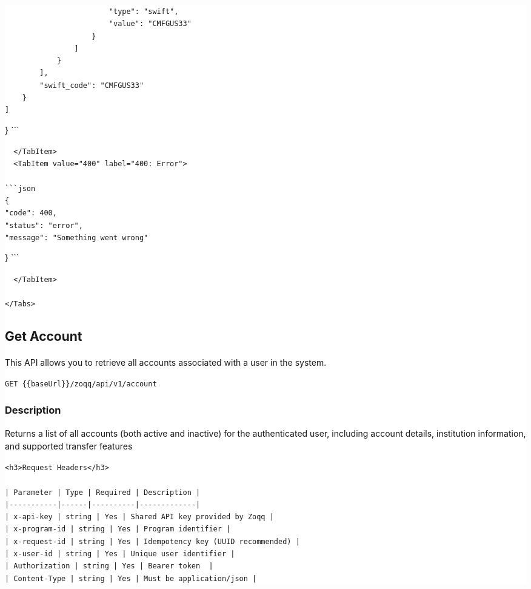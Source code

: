                             "type": "swift",
                            "value": "CMFGUS33"
                        }
                    ]
                }
            ],
            "swift_code": "CMFGUS33"
        }
    ]
}
    ```
    
      </TabItem>
      <TabItem value="400" label="400: Error">
    
    ```json
    {
    "code": 400,
    "status": "error",
    "message": "Something went wrong"
}
    ```
    
      </TabItem>
    
    </Tabs>
  </div>
</div>

## Get Account

This API allows you to retrieve all accounts associated with a user in the system.

<Tabs>
  <TabItem value="endpoint" label="Endpoint" default>

```
GET {{baseUrl}}/zoqq/api/v1/account
```

  </TabItem>
</Tabs>

<div className="api-docs-container">
  <div className="api-docs-left">
    <h3>Description</h3>
    <p>Returns a list of all accounts (both active and inactive) for the authenticated user, including account details, institution information, and supported transfer features</p>
    
    <h3>Request Headers</h3>
    
    | Parameter | Type | Required | Description |
    |-----------|------|----------|-------------|
    | x-api-key | string | Yes | Shared API key provided by Zoqq |
    | x-program-id | string | Yes | Program identifier |
    | x-request-id | string | Yes | Idempotency key (UUID recommended) |
    | x-user-id | string | Yes | Unique user identifier |
    | Authorization | string | Yes | Bearer token  |
    | Content-Type | string | Yes | Must be application/json |

